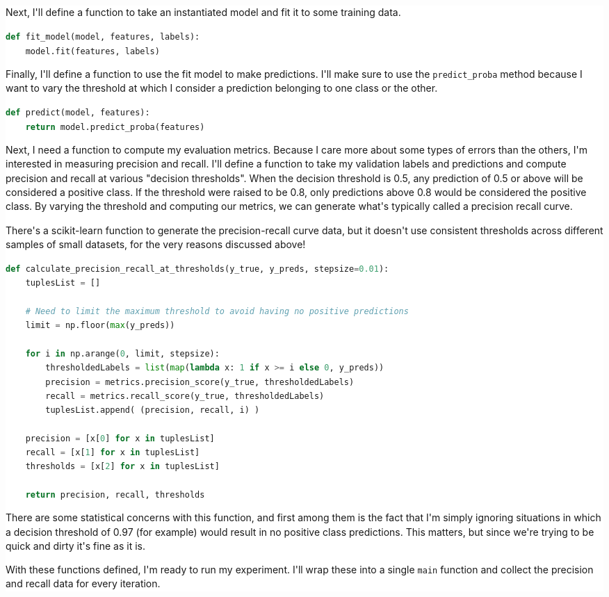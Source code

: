 Next, I'll define a function to take an instantiated model and fit it to some training data.


```python
def fit_model(model, features, labels):
    model.fit(features, labels)
```

Finally, I'll define a function to use the fit model to make predictions. I'll make sure to use the `predict_proba` method because I want to vary the threshold at which I consider a prediction belonging to one class or the other.


```python
def predict(model, features):
    return model.predict_proba(features)
```

Next, I need a function to compute my evaluation metrics. Because I care more about some types of errors than the others, I'm interested in measuring precision and recall. I'll define a function to take my validation labels and predictions and compute precision and recall at various "decision thresholds". When the decision threshold is 0.5, any prediction of 0.5 or above will be considered a positive class. If the threshold were raised to be 0.8, only predictions above 0.8 would be considered the positive class. By varying the threshold and computing our metrics, we can generate what's typically called a precision recall curve.

There's a scikit-learn function to generate the precision-recall curve data, but it doesn't use consistent thresholds across different samples of small datasets, for the very reasons discussed above!


```python
def calculate_precision_recall_at_thresholds(y_true, y_preds, stepsize=0.01):
    tuplesList = []
    
    # Need to limit the maximum threshold to avoid having no positive predictions
    limit = np.floor(max(y_preds))
    
    for i in np.arange(0, limit, stepsize):
        thresholdedLabels = list(map(lambda x: 1 if x >= i else 0, y_preds))
        precision = metrics.precision_score(y_true, thresholdedLabels)
        recall = metrics.recall_score(y_true, thresholdedLabels)
        tuplesList.append( (precision, recall, i) )

    precision = [x[0] for x in tuplesList]
    recall = [x[1] for x in tuplesList]
    thresholds = [x[2] for x in tuplesList]
    
    return precision, recall, thresholds
```

There are some statistical concerns with this function, and first among them is the fact that I'm simply ignoring situations in which a decision threshold of 0.97 (for example) would result in no positive class predictions. This matters, but since we're trying to be quick and dirty it's fine as it is.

With these functions defined, I'm ready to run my experiment. I'll wrap these into a single `main` function and collect the precision and recall data for every iteration.
